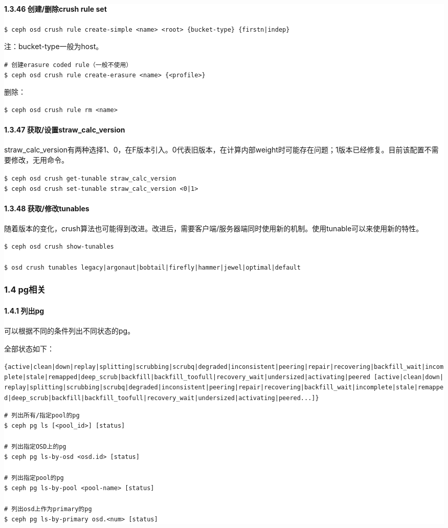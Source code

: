 #### 1.3.46 创建/删除crush rule set

```
$ ceph osd crush rule create-simple <name> <root> {bucket-type} {firstn|indep} 
```

注：bucket-type一般为host。

```
# 创建erasure coded rule（一般不使用）
$ ceph osd crush rule create-erasure <name> {<profile>}     
```

删除：

```
$ ceph osd crush rule rm <name>
```

#### 1.3.47 获取/设置straw_calc_version

straw_calc_version有两种选择1、0，在F版本引入。0代表旧版本，在计算内部weight时可能存在问题；1版本已经修复。目前该配置不需要修改，无用命令。

```
$ ceph osd crush get-tunable straw_calc_version
$ ceph osd crush set-tunable straw_calc_version <0|1>
```

#### 1.3.48 获取/修改tunables

随着版本的变化，crush算法也可能得到改进。改进后，需要客户端/服务器端同时使用新的机制。使用tunable可以来使用新的特性。


```
$ ceph osd crush show-tunables 

$ osd crush tunables legacy|argonaut|bobtail|firefly|hammer|jewel|optimal|default
```

### 1.4 pg相关

#### 1.4.1 列出pg

可以根据不同的条件列出不同状态的pg。

全部状态如下：

```
{active|clean|down|replay|splitting|scrubbing|scrubq|degraded|inconsistent|peering|repair|recovering|backfill_wait|incomplete|stale|remapped|deep_scrub|backfill|backfill_toofull|recovery_wait|undersized|activating|peered [active|clean|down|replay|splitting|scrubbing|scrubq|degraded|inconsistent|peering|repair|recovering|backfill_wait|incomplete|stale|remapped|deep_scrub|backfill|backfill_toofull|recovery_wait|undersized|activating|peered...]}
```

```
# 列出所有/指定pool的pg
$ ceph pg ls [<pool_id>] [status]

# 列出指定OSD上的pg
$ ceph pg ls-by-osd <osd.id> [status]

# 列出指定pool的pg
$ ceph pg ls-by-pool <pool-name> [status]

# 列出osd上作为primary的pg
$ ceph pg ls-by-primary osd.<num> [status]
```
